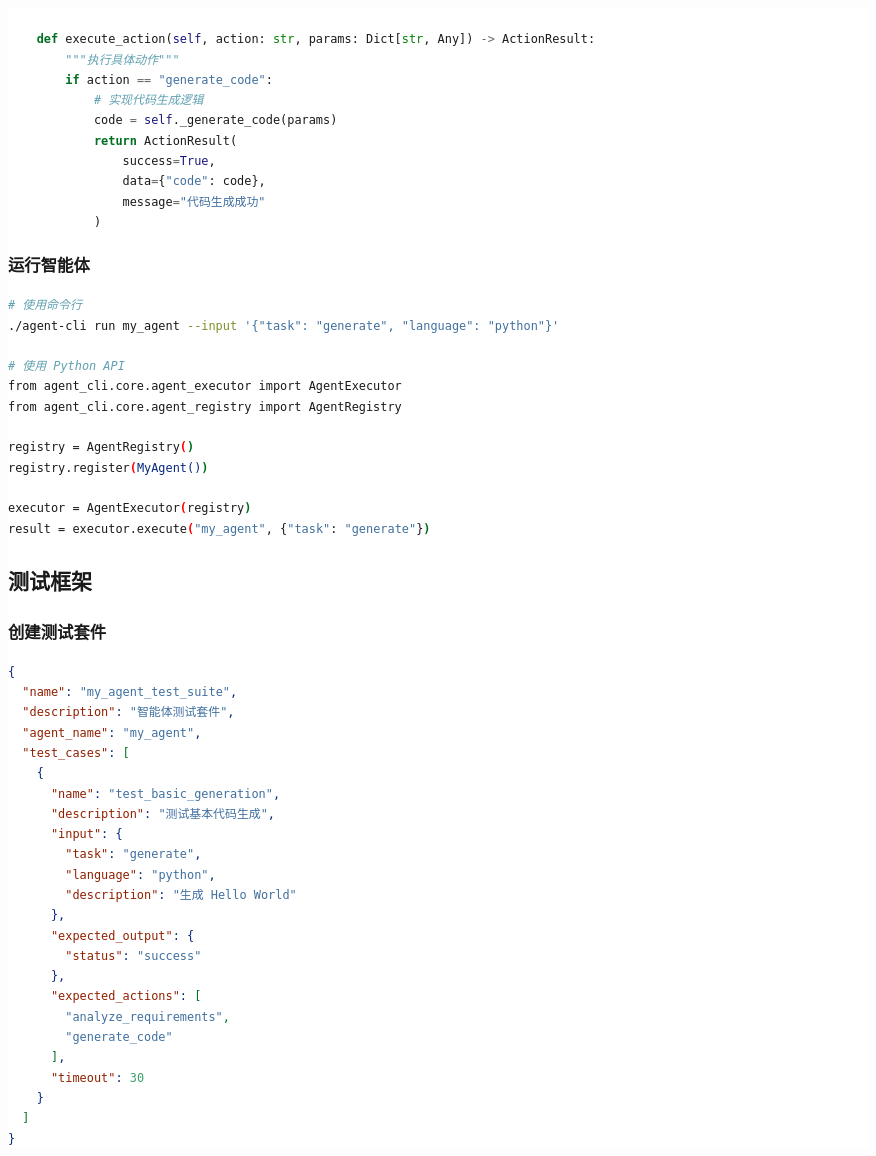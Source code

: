 ```python
    
    def execute_action(self, action: str, params: Dict[str, Any]) -> ActionResult:
        """执行具体动作"""
        if action == "generate_code":
            # 实现代码生成逻辑
            code = self._generate_code(params)
            return ActionResult(
                success=True,
                data={"code": code},
                message="代码生成成功"
            )
```

### 运行智能体

```bash
# 使用命令行
./agent-cli run my_agent --input '{"task": "generate", "language": "python"}'

# 使用 Python API
from agent_cli.core.agent_executor import AgentExecutor
from agent_cli.core.agent_registry import AgentRegistry

registry = AgentRegistry()
registry.register(MyAgent())

executor = AgentExecutor(registry)
result = executor.execute("my_agent", {"task": "generate"})
```

## 测试框架

### 创建测试套件

```json
{
  "name": "my_agent_test_suite",
  "description": "智能体测试套件",
  "agent_name": "my_agent",
  "test_cases": [
    {
      "name": "test_basic_generation",
      "description": "测试基本代码生成",
      "input": {
        "task": "generate",
        "language": "python",
        "description": "生成 Hello World"
      },
      "expected_output": {
        "status": "success"
      },
      "expected_actions": [
        "analyze_requirements",
        "generate_code"
      ],
      "timeout": 30
    }
  ]
}
```
